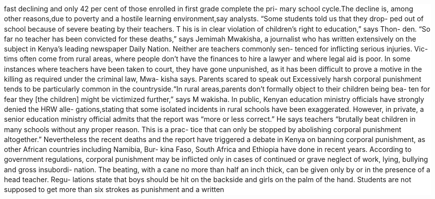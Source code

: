 fast declining and only 42 per cent of those 
enrolled in first grade complete the pri- 
mary school cycle.The decline is, among 
other reasons,due to poverty and a hostile 
learning environment,say analysts. 
“Some students told us that they drop- 
ped out of school because of severe beating 
by their teachers. T his is in clear violation of 
children’s right to education,” says Thon- 
den. 
“So far no teacher has been convicted 
for these deaths,” says Jemimah Mwakisha, 
a journalist who has written extensively on 
the subject in Kenya’s leading newspaper 
Daily Nation. 
Neither are teachers commonly sen- 
tenced for inflicting serious injuries. Vic- 
tims often come from rural areas, where 
people don’t have the finances to hire a 
lawyer and where legal aid is poor. In some 
instances where teachers have been taken to 
court, they have gone unpunished, as it has 
been difficult to prove a motive in the killing 
as required under the criminal law, Mwa- 
kisha says. 
Parents scared 
to speak out 
Excessively harsh corporal punishment 
tends to be particularly common in the 
countryside.“In rural areas,parents don’t 
formally object to their children being bea- 
ten for fear they [the children] might be 
victimized further,” says M wakisha. 
In public, Kenyan education ministry 
officials have strongly denied the HRW alle- 
gations,stating that some isolated incidents 
in rural schools have been exaggerated. 
However, in private, a senior education 
ministry official admits that the report was 
“more or less correct.” He says teachers 
“brutally beat children in many schools 
without any proper reason. This is a prac- 
tice that can only be stopped by abolishing 
corporal punishment altogether.” 
Nevertheless the recent deaths and the 
report have triggered a debate in Kenya on 
banning corporal punishment, as other 
African countries including Namibia, Bur- 
kina Faso, South Africa and Ethiopia have 
done in recent years. 
According to government regulations, 
corporal punishment may be inflicted only 
in cases of continued or grave neglect of 
work, lying, bullying and gross insubordi- 
nation. The beating, with a cane no more 
than half an inch thick, can be given only by 
or in the presence of a head teacher. Regu- 
lations state that boys should be hit on the 
backside and girls on the palm of the hand. 
Students are not supposed to get more than 
six strokes as punishment and a written
